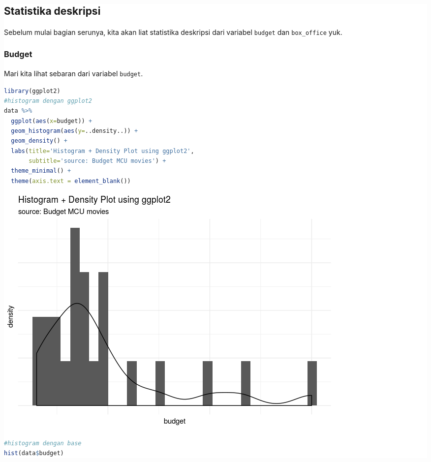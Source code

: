 ## Statistika deskripsi

Sebelum mulai bagian serunya, kita akan liat statistika deskripsi dari
variabel `budget` dan `box_office` yuk.

### Budget

Mari kita lihat sebaran dari variabel `budget`.

``` r
library(ggplot2)
#histogram dengan ggplot2
data %>% 
  ggplot(aes(x=budget)) +
  geom_histogram(aes(y=..density..)) +
  geom_density() +
  labs(title='Histogram + Density Plot using ggplot2',
       subtitle='source: Budget MCU movies') +
  theme_minimal() +
  theme(axis.text = element_blank())
```

![](Marvel-Cinematic-Universe_files/figure-gfm/unnamed-chunk-3-1.png)

``` r
#histogram dengan base
hist(data$budget)
```
